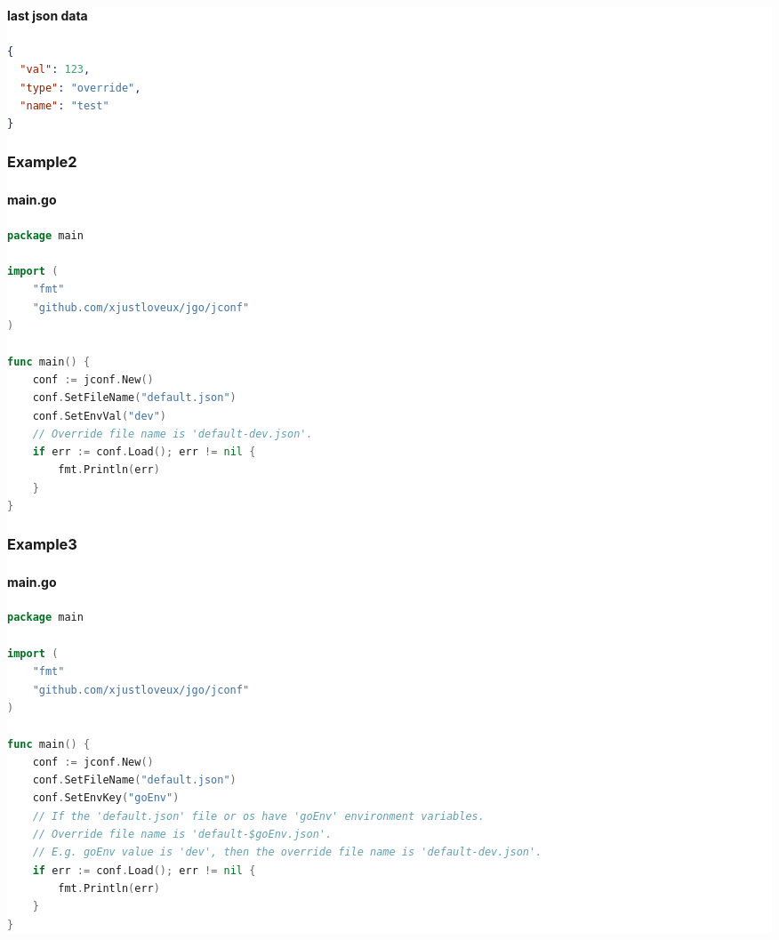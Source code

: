 #### last json data

```json
{
  "val": 123,
  "type": "override",
  "name": "test"
}
```

### Example2

#### main.go

```go
package main

import (
	"fmt"
	"github.com/xjustloveux/jgo/jconf"
)

func main() {
	conf := jconf.New()
	conf.SetFileName("default.json")
	conf.SetEnvVal("dev")
	// Override file name is 'default-dev.json'.
	if err := conf.Load(); err != nil {
		fmt.Println(err)
	}
}
```

### Example3

#### main.go

```go
package main

import (
	"fmt"
	"github.com/xjustloveux/jgo/jconf"
)

func main() {
	conf := jconf.New()
	conf.SetFileName("default.json")
	conf.SetEnvKey("goEnv")
	// If the 'default.json' file or os have 'goEnv' environment variables.
	// Override file name is 'default-$goEnv.json'.
	// E.g. goEnv value is 'dev', then the override file name is 'default-dev.json'.
	if err := conf.Load(); err != nil {
		fmt.Println(err)
	}
}
```
